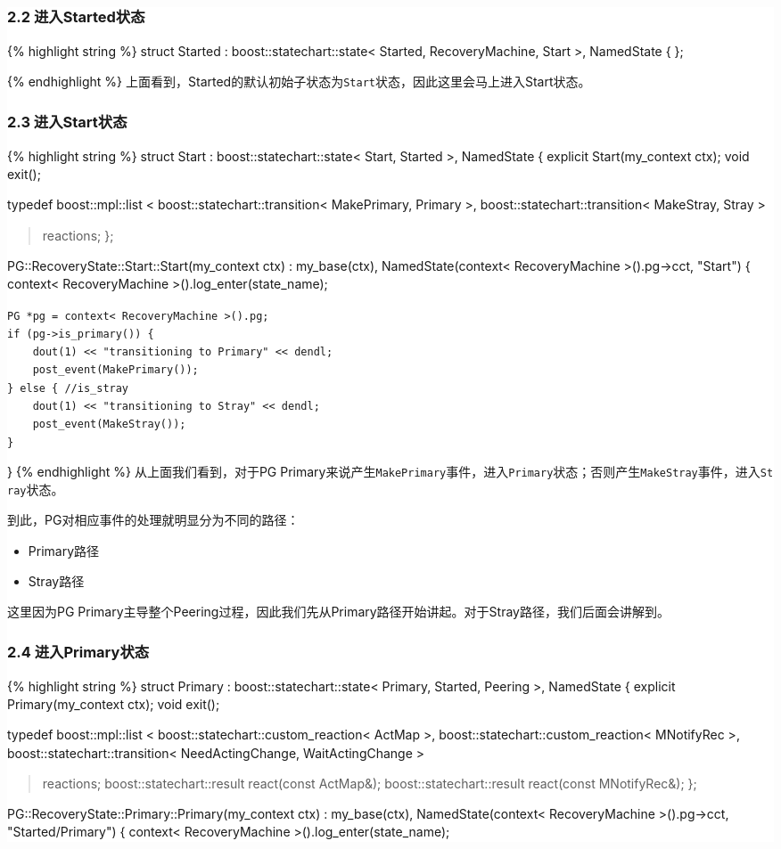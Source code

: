 ### 2.2 进入Started状态
{% highlight string %}
struct Started : boost::statechart::state< Started, RecoveryMachine, Start >, NamedState {
};

{% endhighlight %}
上面看到，Started的默认初始子状态为```Start```状态，因此这里会马上进入Start状态。

### 2.3 进入Start状态
{% highlight string %}
struct Start : boost::statechart::state< Start, Started >, NamedState {
  explicit Start(my_context ctx);
  void exit();

typedef boost::mpl::list <
	boost::statechart::transition< MakePrimary, Primary >,
	boost::statechart::transition< MakeStray, Stray >
> reactions;
};

PG::RecoveryState::Start::Start(my_context ctx)
  : my_base(ctx),
    NamedState(context< RecoveryMachine >().pg->cct, "Start")
{
	context< RecoveryMachine >().log_enter(state_name);
	
	PG *pg = context< RecoveryMachine >().pg;
	if (pg->is_primary()) {
		dout(1) << "transitioning to Primary" << dendl;
		post_event(MakePrimary());
	} else { //is_stray
		dout(1) << "transitioning to Stray" << dendl; 
		post_event(MakeStray());
	}
}
{% endhighlight %}
从上面我们看到，对于PG Primary来说产生```MakePrimary```事件，进入```Primary```状态；否则产生```MakeStray```事件，进入```Stray```状态。

到此，PG对相应事件的处理就明显分为不同的路径：

* Primary路径

* Stray路径

这里因为PG Primary主导整个Peering过程，因此我们先从Primary路径开始讲起。对于Stray路径，我们后面会讲解到。

### 2.4 进入Primary状态
{% highlight string %}
struct Primary : boost::statechart::state< Primary, Started, Peering >, NamedState {
  explicit Primary(my_context ctx);
  void exit();

typedef boost::mpl::list <
	boost::statechart::custom_reaction< ActMap >,
	boost::statechart::custom_reaction< MNotifyRec >,
	boost::statechart::transition< NeedActingChange, WaitActingChange >
> reactions;
  boost::statechart::result react(const ActMap&);
  boost::statechart::result react(const MNotifyRec&);
};

PG::RecoveryState::Primary::Primary(my_context ctx)
  : my_base(ctx),
    NamedState(context< RecoveryMachine >().pg->cct, "Started/Primary")
{
	context< RecoveryMachine >().log_enter(state_name);